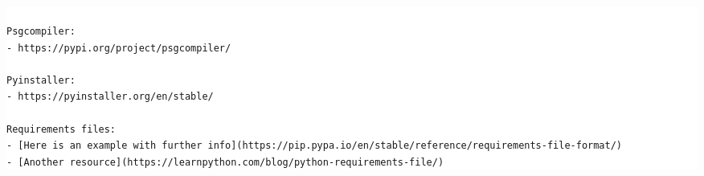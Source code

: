 ```

Psgcompiler:  
- https://pypi.org/project/psgcompiler/  

Pyinstaller:  
- https://pyinstaller.org/en/stable/   

Requirements files:
- [Here is an example with further info](https://pip.pypa.io/en/stable/reference/requirements-file-format/)
- [Another resource](https://learnpython.com/blog/python-requirements-file/)